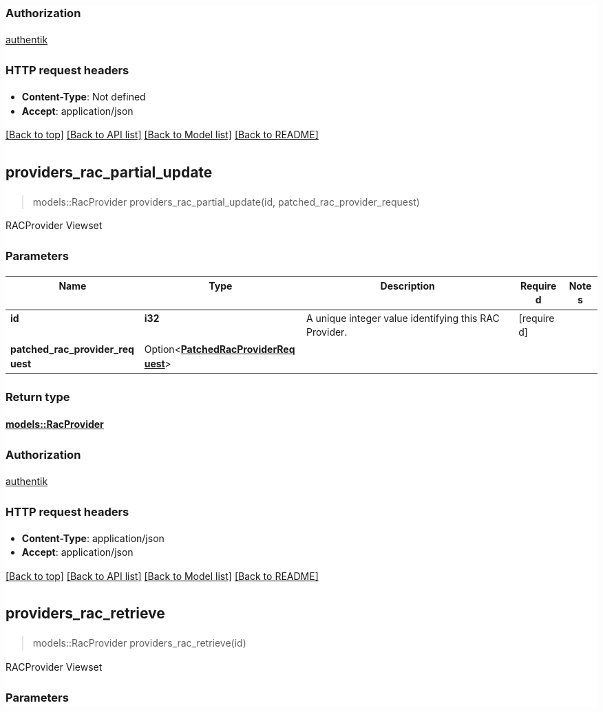 ### Authorization

[authentik](../README.md#authentik)

### HTTP request headers

- **Content-Type**: Not defined
- **Accept**: application/json

[[Back to top]](#) [[Back to API list]](../README.md#documentation-for-api-endpoints) [[Back to Model list]](../README.md#documentation-for-models) [[Back to README]](../README.md)


## providers_rac_partial_update

> models::RacProvider providers_rac_partial_update(id, patched_rac_provider_request)


RACProvider Viewset

### Parameters


Name | Type | Description  | Required | Notes
------------- | ------------- | ------------- | ------------- | -------------
**id** | **i32** | A unique integer value identifying this RAC Provider. | [required] |
**patched_rac_provider_request** | Option<[**PatchedRacProviderRequest**](PatchedRacProviderRequest.md)> |  |  |

### Return type

[**models::RacProvider**](RACProvider.md)

### Authorization

[authentik](../README.md#authentik)

### HTTP request headers

- **Content-Type**: application/json
- **Accept**: application/json

[[Back to top]](#) [[Back to API list]](../README.md#documentation-for-api-endpoints) [[Back to Model list]](../README.md#documentation-for-models) [[Back to README]](../README.md)


## providers_rac_retrieve

> models::RacProvider providers_rac_retrieve(id)


RACProvider Viewset

### Parameters


